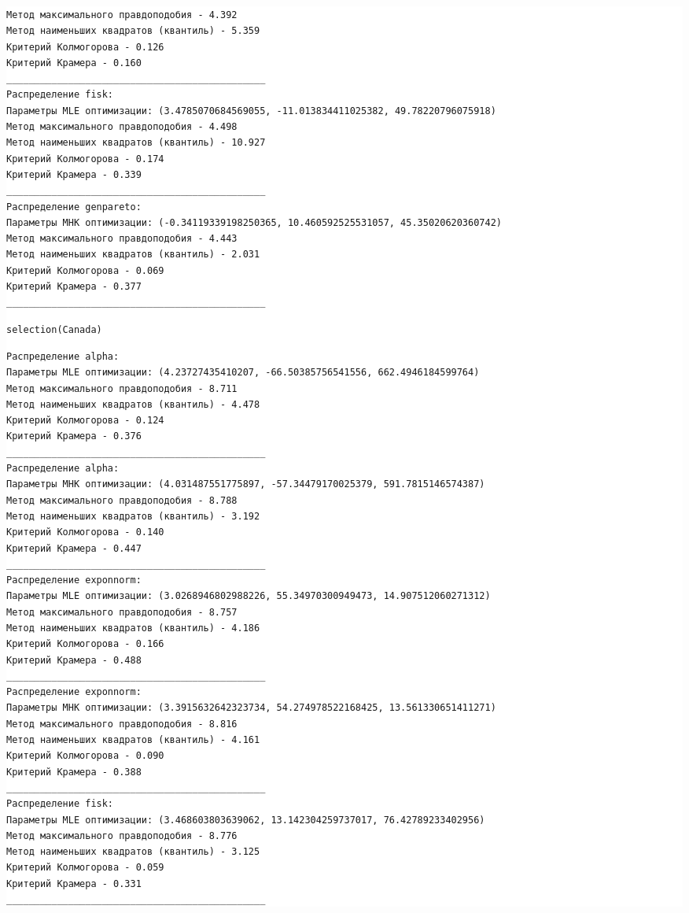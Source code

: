     Метод максимального правдоподобия - 4.392
    Метод наименьших квадратов (квантиль) - 5.359
    Критерий Колмогорова - 0.126
    Критерий Крамера - 0.160
    ______________________________________________
    Распределение fisk:
    Параметры MLE оптимизации: (3.4785070684569055, -11.013834411025382, 49.78220796075918)
    Метод максимального правдоподобия - 4.498
    Метод наименьших квадратов (квантиль) - 10.927
    Критерий Колмогорова - 0.174
    Критерий Крамера - 0.339
    ______________________________________________
    Распределение genpareto:
    Параметры МНК оптимизации: (-0.34119339198250365, 10.460592525531057, 45.35020620360742)
    Метод максимального правдоподобия - 4.443
    Метод наименьших квадратов (квантиль) - 2.031
    Критерий Колмогорова - 0.069
    Критерий Крамера - 0.377
    ______________________________________________



```python
selection(Canada)
```

    Распределение alpha:
    Параметры MLE оптимизации: (4.23727435410207, -66.50385756541556, 662.4946184599764)
    Метод максимального правдоподобия - 8.711
    Метод наименьших квадратов (квантиль) - 4.478
    Критерий Колмогорова - 0.124
    Критерий Крамера - 0.376
    ______________________________________________
    Распределение alpha:
    Параметры МНК оптимизации: (4.031487551775897, -57.34479170025379, 591.7815146574387)
    Метод максимального правдоподобия - 8.788
    Метод наименьших квадратов (квантиль) - 3.192
    Критерий Колмогорова - 0.140
    Критерий Крамера - 0.447
    ______________________________________________
    Распределение exponnorm:
    Параметры MLE оптимизации: (3.0268946802988226, 55.34970300949473, 14.907512060271312)
    Метод максимального правдоподобия - 8.757
    Метод наименьших квадратов (квантиль) - 4.186
    Критерий Колмогорова - 0.166
    Критерий Крамера - 0.488
    ______________________________________________
    Распределение exponnorm:
    Параметры МНК оптимизации: (3.3915632642323734, 54.274978522168425, 13.561330651411271)
    Метод максимального правдоподобия - 8.816
    Метод наименьших квадратов (квантиль) - 4.161
    Критерий Колмогорова - 0.090
    Критерий Крамера - 0.388
    ______________________________________________
    Распределение fisk:
    Параметры MLE оптимизации: (3.468603803639062, 13.142304259737017, 76.42789233402956)
    Метод максимального правдоподобия - 8.776
    Метод наименьших квадратов (квантиль) - 3.125
    Критерий Колмогорова - 0.059
    Критерий Крамера - 0.331
    ______________________________________________
